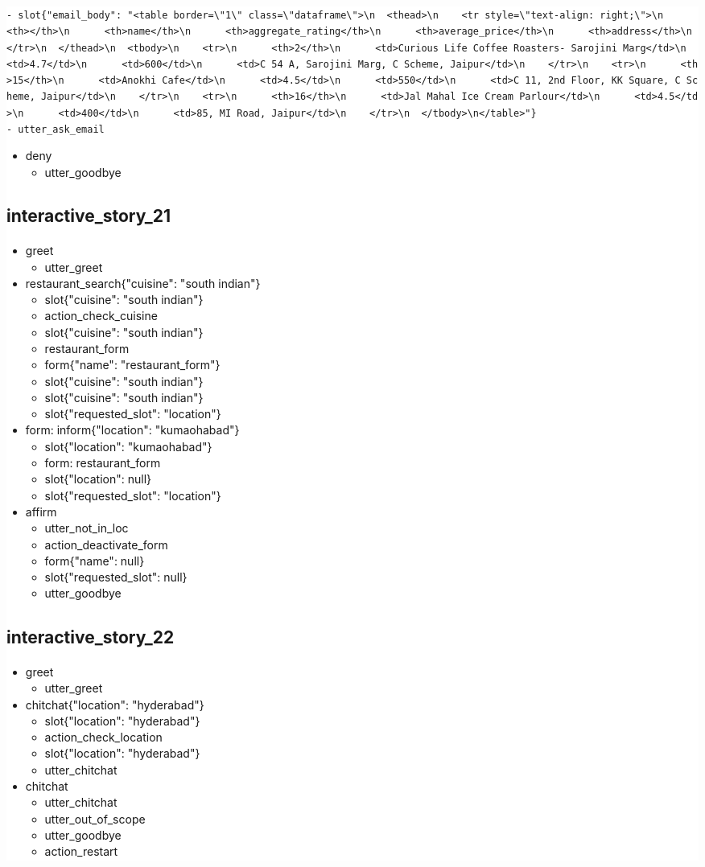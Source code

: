     - slot{"email_body": "<table border=\"1\" class=\"dataframe\">\n  <thead>\n    <tr style=\"text-align: right;\">\n      <th></th>\n      <th>name</th>\n      <th>aggregate_rating</th>\n      <th>average_price</th>\n      <th>address</th>\n    </tr>\n  </thead>\n  <tbody>\n    <tr>\n      <th>2</th>\n      <td>Curious Life Coffee Roasters- Sarojini Marg</td>\n      <td>4.7</td>\n      <td>600</td>\n      <td>C 54 A, Sarojini Marg, C Scheme, Jaipur</td>\n    </tr>\n    <tr>\n      <th>15</th>\n      <td>Anokhi Cafe</td>\n      <td>4.5</td>\n      <td>550</td>\n      <td>C 11, 2nd Floor, KK Square, C Scheme, Jaipur</td>\n    </tr>\n    <tr>\n      <th>16</th>\n      <td>Jal Mahal Ice Cream Parlour</td>\n      <td>4.5</td>\n      <td>400</td>\n      <td>85, MI Road, Jaipur</td>\n    </tr>\n  </tbody>\n</table>"}
    - utter_ask_email
* deny
    - utter_goodbye

## interactive_story_21
* greet
    - utter_greet
* restaurant_search{"cuisine": "south indian"}
    - slot{"cuisine": "south indian"}
    - action_check_cuisine
    - slot{"cuisine": "south indian"}
    - restaurant_form
    - form{"name": "restaurant_form"}
    - slot{"cuisine": "south indian"}
    - slot{"cuisine": "south indian"}
    - slot{"requested_slot": "location"}
* form: inform{"location": "kumaohabad"}
    - slot{"location": "kumaohabad"}
    - form: restaurant_form
    - slot{"location": null}
    - slot{"requested_slot": "location"}
* affirm
    - utter_not_in_loc
    - action_deactivate_form
    - form{"name": null}
    - slot{"requested_slot": null}
    - utter_goodbye

## interactive_story_22
* greet
    - utter_greet
* chitchat{"location": "hyderabad"}
    - slot{"location": "hyderabad"}
    - action_check_location
    - slot{"location": "hyderabad"}
    - utter_chitchat
* chitchat
    - utter_chitchat
    - utter_out_of_scope
    - utter_goodbye
    - action_restart

